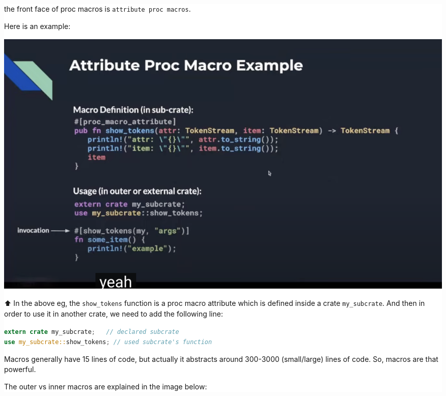 the front face of proc macros is `attribute proc macros`.

Here is an example:

![](../img/substrate_frame_attribute_proc_macro_rust.png)

⬆️ In the above eg, the `show_tokens` function is a proc macro attribute which is defined inside a crate `my_subcrate`. And then in order to use it in another crate, we need to add the following line:

```rust
extern crate my_subcrate;   // declared subcrate
use my_subcrate::show_tokens; // used subcrate's function
```

Macros generally have 15 lines of code, but actually it abstracts around 300-3000 (small/large) lines of code. So, macros are that powerful.

The outer vs inner macros are explained in the image below:
